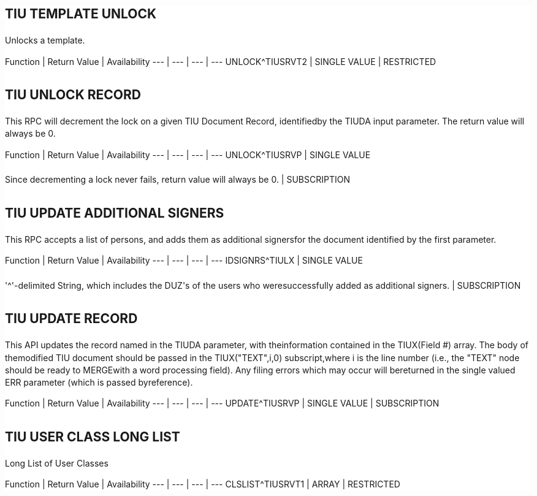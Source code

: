 
## TIU TEMPLATE UNLOCK

Unlocks a template.


Function | Return Value | Availability
--- | --- | --- | ---
UNLOCK^TIUSRVT2 | SINGLE VALUE | RESTRICTED


## TIU UNLOCK RECORD

This RPC will decrement the lock on a given TIU Document Record, identifiedby the TIUDA input parameter. The return value will always be 0.


Function | Return Value | Availability
--- | --- | --- | ---
UNLOCK^TIUSRVP | SINGLE VALUE<br><br>Since decrementing a lock never fails, return value will always be 0. | SUBSCRIPTION


## TIU UPDATE ADDITIONAL SIGNERS

This RPC accepts a list of persons, and adds them as additional signersfor the document identified by the first parameter.


Function | Return Value | Availability
--- | --- | --- | ---
IDSIGNRS^TIULX | SINGLE VALUE<br><br>'^'-delimited String, which includes the DUZ's of the users who weresuccessfully added as additional signers. | SUBSCRIPTION


## TIU UPDATE RECORD

This API updates the record named in the TIUDA parameter, with theinformation contained in the TIUX(Field #) array.  The body of themodified TIU document should be passed in the TIUX("TEXT",i,0) subscript,where i is the line number (i.e., the "TEXT" node should be ready to MERGEwith a word processing field).  Any filing errors which may occur will bereturned in the single valued ERR parameter (which is passed byreference).


Function | Return Value | Availability
--- | --- | --- | ---
UPDATE^TIUSRVP | SINGLE VALUE | SUBSCRIPTION


## TIU USER CLASS LONG LIST

Long List of User Classes


Function | Return Value | Availability
--- | --- | --- | ---
CLSLIST^TIUSRVT1 | ARRAY | RESTRICTED
